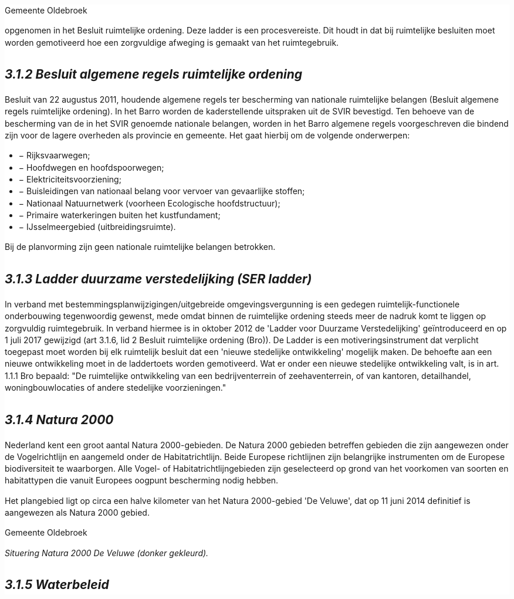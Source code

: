 Gemeente Oldebroek

opgenomen in het Besluit ruimtelijke ordening. Deze ladder is een procesvereiste. Dit houdt in dat bij ruimtelijke besluiten moet worden gemotiveerd hoe een zorgvuldige afweging is gemaakt van het ruimtegebruik.

## *3.1.2 Besluit algemene regels ruimtelijke ordening*

Besluit van 22 augustus 2011, houdende algemene regels ter bescherming van nationale ruimtelijke belangen (Besluit algemene regels ruimtelijke ordening). In het Barro worden de kaderstellende uitspraken uit de SVIR bevestigd. Ten behoeve van de bescherming van de in het SVIR genoemde nationale belangen, worden in het Barro algemene regels voorgeschreven die bindend zijn voor de lagere overheden als provincie en gemeente. Het gaat hierbij om de volgende onderwerpen:

- − Rijksvaarwegen;
- − Hoofdwegen en hoofdspoorwegen;
- − Elektriciteitsvoorziening;
- − Buisleidingen van nationaal belang voor vervoer van gevaarlijke stoffen;
- − Nationaal Natuurnetwerk (voorheen Ecologische hoofdstructuur);
- − Primaire waterkeringen buiten het kustfundament;
- − IJsselmeergebied (uitbreidingsruimte).

Bij de planvorming zijn geen nationale ruimtelijke belangen betrokken.

## *3.1.3 Ladder duurzame verstedelijking (SER ladder)*

In verband met bestemmingsplanwijzigingen/uitgebreide omgevingsvergunning is een gedegen ruimtelijk-functionele onderbouwing tegenwoordig gewenst, mede omdat binnen de ruimtelijke ordening steeds meer de nadruk komt te liggen op zorgvuldig ruimtegebruik. In verband hiermee is in oktober 2012 de 'Ladder voor Duurzame Verstedelijking' geïntroduceerd en op 1 juli 2017 gewijzigd (art 3.1.6, lid 2 Besluit ruimtelijke ordening (Bro)). De Ladder is een motiveringsinstrument dat verplicht toegepast moet worden bij elk ruimtelijk besluit dat een 'nieuwe stedelijke ontwikkeling' mogelijk maken. De behoefte aan een nieuwe ontwikkeling moet in de laddertoets worden gemotiveerd. Wat er onder een nieuwe stedelijke ontwikkeling valt, is in art. 1.1.1 Bro bepaald: "De ruimtelijke ontwikkeling van een bedrijventerrein of zeehaventerrein, of van kantoren, detailhandel, woningbouwlocaties of andere stedelijke voorzieningen."

## *3.1.4 Natura 2000*

Nederland kent een groot aantal Natura 2000-gebieden. De Natura 2000 gebieden betreffen gebieden die zijn aangewezen onder de Vogelrichtlijn en aangemeld onder de Habitatrichtlijn. Beide Europese richtlijnen zijn belangrijke instrumenten om de Europese biodiversiteit te waarborgen. Alle Vogel- of Habitatrichtlijngebieden zijn geselecteerd op grond van het voorkomen van soorten en habitattypen die vanuit Europees oogpunt bescherming nodig hebben.

Het plangebied ligt op circa een halve kilometer van het Natura 2000-gebied 'De Veluwe', dat op 11 juni 2014 definitief is aangewezen als Natura 2000 gebied.

Gemeente Oldebroek

*Situering Natura 2000 De Veluwe (donker gekleurd).*

## *3.1.5 Waterbeleid*
